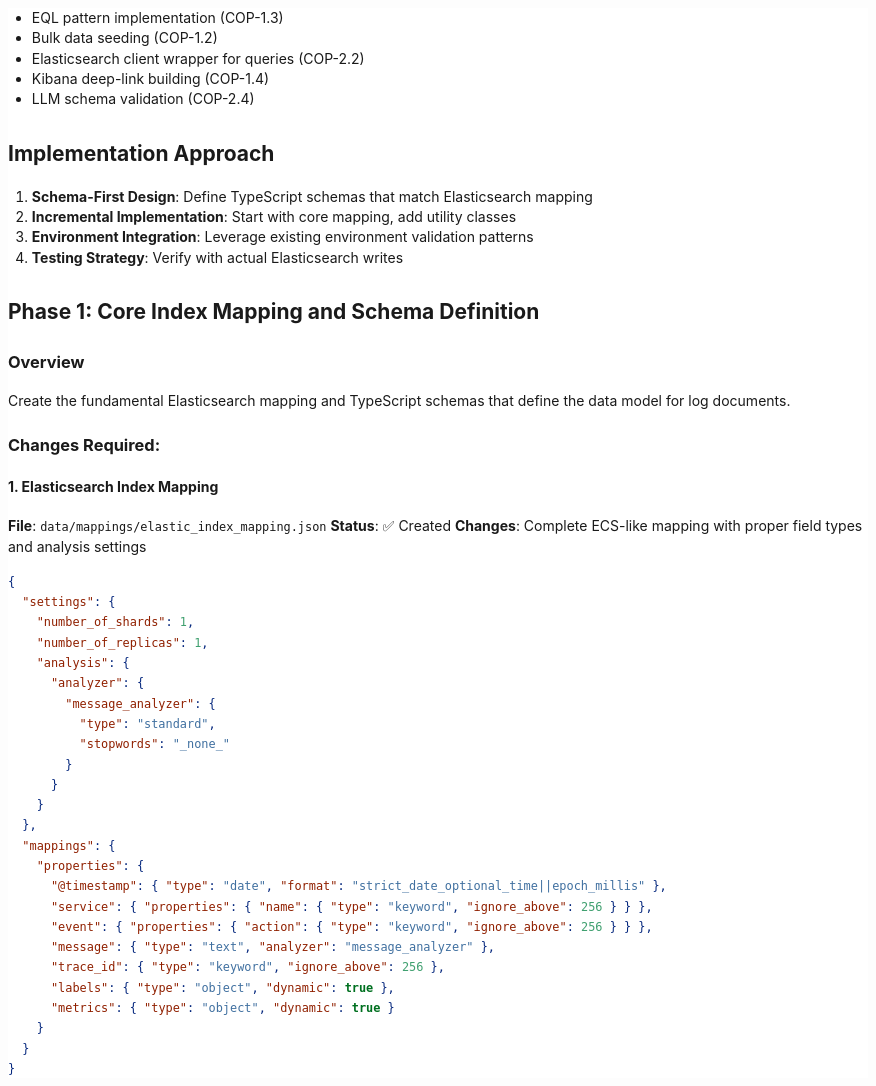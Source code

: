 - EQL pattern implementation (COP-1.3)
- Bulk data seeding (COP-1.2)
- Elasticsearch client wrapper for queries (COP-2.2)
- Kibana deep-link building (COP-1.4)
- LLM schema validation (COP-2.4)

## Implementation Approach

1. **Schema-First Design**: Define TypeScript schemas that match Elasticsearch mapping
2. **Incremental Implementation**: Start with core mapping, add utility classes
3. **Environment Integration**: Leverage existing environment validation patterns
4. **Testing Strategy**: Verify with actual Elasticsearch writes

## Phase 1: Core Index Mapping and Schema Definition

### Overview

Create the fundamental Elasticsearch mapping and TypeScript schemas that define the data model for log documents.

### Changes Required:

#### 1. Elasticsearch Index Mapping

**File**: `data/mappings/elastic_index_mapping.json`
**Status**: ✅ Created
**Changes**: Complete ECS-like mapping with proper field types and analysis settings

```json
{
  "settings": {
    "number_of_shards": 1,
    "number_of_replicas": 1,
    "analysis": {
      "analyzer": {
        "message_analyzer": {
          "type": "standard",
          "stopwords": "_none_"
        }
      }
    }
  },
  "mappings": {
    "properties": {
      "@timestamp": { "type": "date", "format": "strict_date_optional_time||epoch_millis" },
      "service": { "properties": { "name": { "type": "keyword", "ignore_above": 256 } } },
      "event": { "properties": { "action": { "type": "keyword", "ignore_above": 256 } } },
      "message": { "type": "text", "analyzer": "message_analyzer" },
      "trace_id": { "type": "keyword", "ignore_above": 256 },
      "labels": { "type": "object", "dynamic": true },
      "metrics": { "type": "object", "dynamic": true }
    }
  }
}
```
